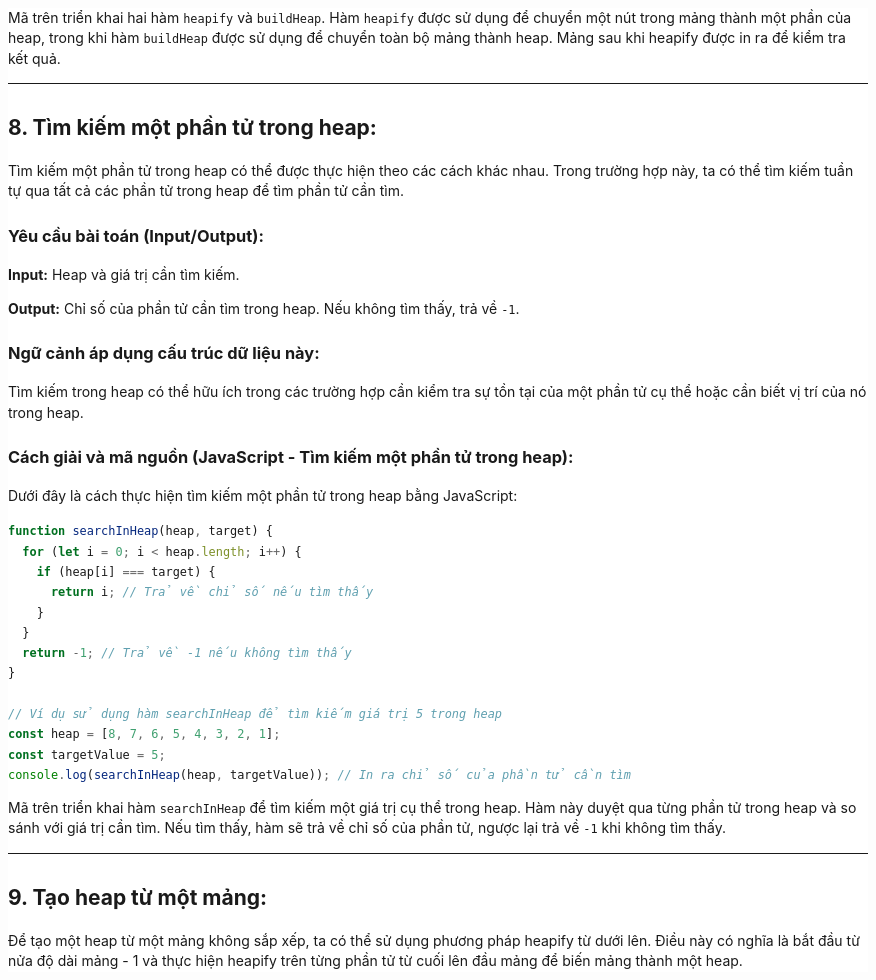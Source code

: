 Mã trên triển khai hai hàm `heapify` và `buildHeap`. Hàm `heapify` được sử dụng để chuyển một nút trong mảng thành một phần của heap, trong khi hàm `buildHeap` được sử dụng để chuyển toàn bộ mảng thành heap. Mảng sau khi heapify được in ra để kiểm tra kết quả.

---

## 8. **Tìm kiếm một phần tử trong heap:**

Tìm kiếm một phần tử trong heap có thể được thực hiện theo các cách khác nhau. Trong trường hợp này, ta có thể tìm kiếm tuần tự qua tất cả các phần tử trong heap để tìm phần tử cần tìm.

### Yêu cầu bài toán (Input/Output):

**Input:** Heap và giá trị cần tìm kiếm.

**Output:** Chỉ số của phần tử cần tìm trong heap. Nếu không tìm thấy, trả về `-1`.

### Ngữ cảnh áp dụng cấu trúc dữ liệu này:

Tìm kiếm trong heap có thể hữu ích trong các trường hợp cần kiểm tra sự tồn tại của một phần tử cụ thể hoặc cần biết vị trí của nó trong heap.

### Cách giải và mã nguồn (JavaScript - Tìm kiếm một phần tử trong heap):

Dưới đây là cách thực hiện tìm kiếm một phần tử trong heap bằng JavaScript:

```javascript
function searchInHeap(heap, target) {
  for (let i = 0; i < heap.length; i++) {
    if (heap[i] === target) {
      return i; // Trả về chỉ số nếu tìm thấy
    }
  }
  return -1; // Trả về -1 nếu không tìm thấy
}

// Ví dụ sử dụng hàm searchInHeap để tìm kiếm giá trị 5 trong heap
const heap = [8, 7, 6, 5, 4, 3, 2, 1];
const targetValue = 5;
console.log(searchInHeap(heap, targetValue)); // In ra chỉ số của phần tử cần tìm
```

Mã trên triển khai hàm `searchInHeap` để tìm kiếm một giá trị cụ thể trong heap. Hàm này duyệt qua từng phần tử trong heap và so sánh với giá trị cần tìm. Nếu tìm thấy, hàm sẽ trả về chỉ số của phần tử, ngược lại trả về `-1` khi không tìm thấy.

---

## 9. **Tạo heap từ một mảng:**

Để tạo một heap từ một mảng không sắp xếp, ta có thể sử dụng phương pháp heapify từ dưới lên. Điều này có nghĩa là bắt đầu từ nửa độ dài mảng - 1 và thực hiện heapify trên từng phần tử từ cuối lên đầu mảng để biến mảng thành một heap.
